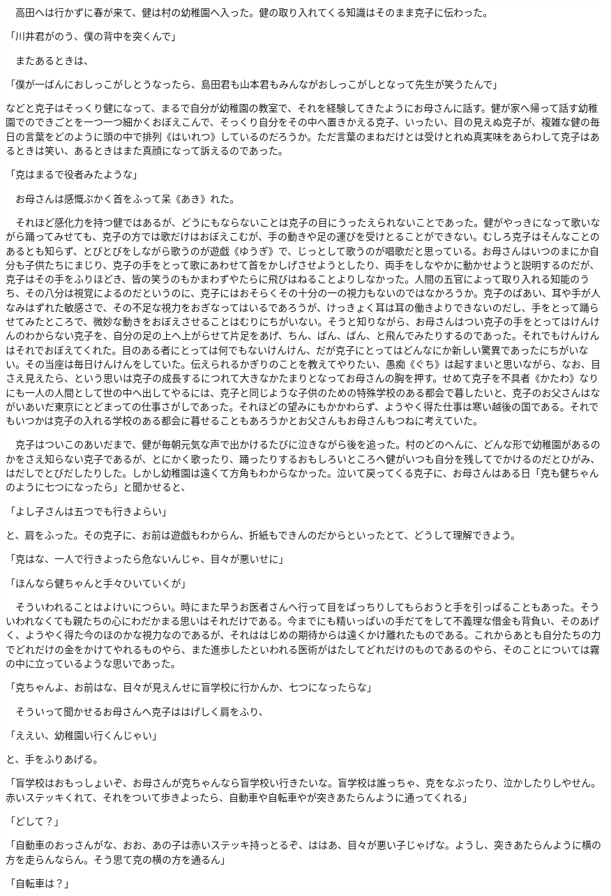 

　高田へは行かずに春が来て、健は村の幼稚園へ入った。健の取り入れてくる知識はそのまま克子に伝わった。

「川井君がのう、僕の背中を突くんで」

　またあるときは、

「僕が一ばんにおしっこがしとうなったら、島田君も山本君もみんながおしっこがしとなって先生が笑うたんで」

などと克子はそっくり健になって、まるで自分が幼稚園の教室で、それを経験してきたようにお母さんに話す。健が家へ帰って話す幼稚園でのできごとを一つ一つ細かくおぼえこんで、そっくり自分をその中へ置きかえる克子、いったい、目の見えぬ克子が、複雑な健の毎日の言葉をどのように頭の中で排列《はいれつ》しているのだろうか。ただ言葉のまねだけとは受けとれぬ真実味をあらわして克子はあるときは笑い、あるときはまた真顔になって訴えるのであった。

「克はまるで役者みたような」

　お母さんは感慨ぶかく首をふって呆《あき》れた。

　それほど感化力を持つ健ではあるが、どうにもならないことは克子の目にうったえられないことであった。健がやっきになって歌いながら踊ってみせても、克子の方では歌だけはおぼえこむが、手の動きや足の運びを受けとることができない。むしろ克子はそんなことのあるとも知らず、とびとびをしながら歌うのが遊戯《ゆうぎ》で、じっとして歌うのが唱歌だと思っている。お母さんはいつのまにか自分も子供たちにまじり、克子の手をとって歌にあわせて首をかしげさせようとしたり、両手をしなやかに動かせようと説明するのだが、克子はその手をふりほどき、皆の笑うのもかまわずやたらに飛びはねることよりしなかった。人間の五官によって取り入れる知能のうち、その八分は視覚によるのだというのに、克子にはおそらくその十分の一の視力もないのではなかろうか。克子のばあい、耳や手が人なみはずれた敏感さで、その不足な視力をおぎなってはいるであろうが、けっきょく耳は耳の働きよりできないのだし、手をとって踊らせてみたところで、微妙な動きをおぼえさせることはむりにちがいない。そうと知りながら、お母さんはつい克子の手をとってはけんけんのわからない克子を、自分の足の上へ上がらせて片足をあげ、ちん、ばん、ばん、と飛んでみたりするのであった。それでもけんけんはそれでおぼえてくれた。目のある者にとっては何でもないけんけん、だが克子にとってはどんなにか新しい驚異であったにちがいない。その当座は毎日けんけんをしていた。伝えられるかぎりのことを教えてやりたい、愚痴《ぐち》は起すまいと思いながら、なお、目さえ見えたら、という思いは克子の成長するにつれて大きなかたまりとなってお母さんの胸を押す。せめて克子を不具者《かたわ》なりにも一人の人間として世の中へ出してやるには、克子と同じような子供のための特殊学校のある都会で暮したいと、克子のお父さんはながいあいだ東京にとどまっての仕事さがしであった。それほどの望みにもかかわらず、ようやく得た仕事は寒い越後の国である。それでもいつかは克子の入れる学校のある都会に暮せることもあろうかとお父さんもお母さんもつねに考えていた。

　克子はついこのあいだまで、健が毎朝元気な声で出かけるたびに泣きながら後を追った。村のどのへんに、どんな形で幼稚園があるのかをさえ知らない克子であるが、とにかく歌ったり、踊ったりするおもしろいところへ健がいつも自分を残してでかけるのだとひがみ、はだしでとびだしたりした。しかし幼稚園は遠くて方角もわからなかった。泣いて戻ってくる克子に、お母さんはある日「克も健ちゃんのように七つになったら」と聞かせると、

「よし子さんは五つでも行きよらい」

と、肩をふった。その克子に、お前は遊戯もわからん、折紙もできんのだからといったとて、どうして理解できよう。

「克はな、一人で行きよったら危ないんじゃ、目々が悪いせに」

「ほんなら健ちゃんと手々ひいていくが」

　そういわれることはよけいにつらい。時にまた早うお医者さんへ行って目をぱっちりしてもらおうと手を引っぱることもあった。そういわれなくても親たちの心にわだかまる思いはそれだけである。今までにも精いっぱいの手だてをして不義理な借金も背負い、そのあげく、ようやく得た今のほのかな視力なのであるが、それははじめの期待からは遠くかけ離れたものである。これからあとも自分たちの力でどれだけの金をかけてやれるものやら、また進歩したといわれる医術がはたしてどれだけのものであるのやら、そのことについては霧の中に立っているような思いであった。

「克ちゃんよ、お前はな、目々が見えんせに盲学校に行かんか、七つになったらな」

　そういって聞かせるお母さんへ克子ははげしく肩をふり、

「ええい、幼稚園い行くんじゃい」

と、手をふりあげる。

「盲学校はおもっしょいぞ、お母さんが克ちゃんなら盲学校い行きたいな。盲学校は誰っちゃ、克をなぶったり、泣かしたりしやせん。赤いステッキくれて、それをついて歩きよったら、自動車や自転車やが突きあたらんように通ってくれる」

「どして？」

「自動車のおっさんがな、おお、あの子は赤いステッキ持っとるぞ、ははあ、目々が悪い子じゃげな。ようし、突きあたらんように横の方を走らんならん。そう思て克の横の方を通るん」

「自転車は？」

